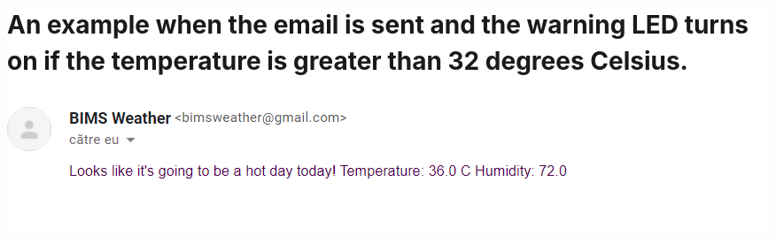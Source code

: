 


# An example when the email is sent and the warning LED turns on if the temperature is greater than 32 degrees Celsius.
<img src="images/Email.png" >

